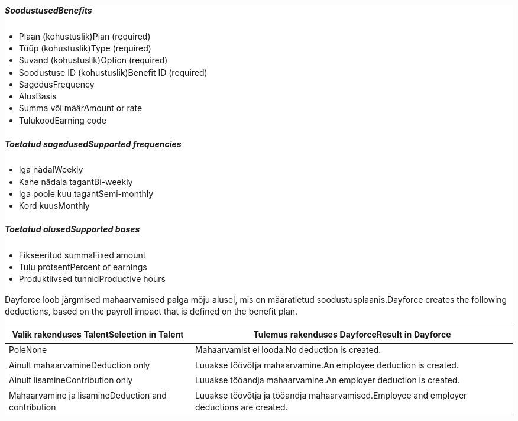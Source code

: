 ##### <a name="benefits"></a><span data-ttu-id="d05e7-157">Soodustused</span><span class="sxs-lookup"><span data-stu-id="d05e7-157">Benefits</span></span>

- <span data-ttu-id="d05e7-158">Plaan (kohustuslik)</span><span class="sxs-lookup"><span data-stu-id="d05e7-158">Plan (required)</span></span>
- <span data-ttu-id="d05e7-159">Tüüp (kohustuslik)</span><span class="sxs-lookup"><span data-stu-id="d05e7-159">Type (required)</span></span>
- <span data-ttu-id="d05e7-160">Suvand (kohustuslik)</span><span class="sxs-lookup"><span data-stu-id="d05e7-160">Option (required)</span></span>
- <span data-ttu-id="d05e7-161">Soodustuse ID (kohustuslik)</span><span class="sxs-lookup"><span data-stu-id="d05e7-161">Benefit ID (required)</span></span>
- <span data-ttu-id="d05e7-162">Sagedus</span><span class="sxs-lookup"><span data-stu-id="d05e7-162">Frequency</span></span>
- <span data-ttu-id="d05e7-163">Alus</span><span class="sxs-lookup"><span data-stu-id="d05e7-163">Basis</span></span>
- <span data-ttu-id="d05e7-164">Summa või määr</span><span class="sxs-lookup"><span data-stu-id="d05e7-164">Amount or rate</span></span>
- <span data-ttu-id="d05e7-165">Tulukood</span><span class="sxs-lookup"><span data-stu-id="d05e7-165">Earning code</span></span>

##### <a name="supported-frequencies"></a><span data-ttu-id="d05e7-166">Toetatud sagedused</span><span class="sxs-lookup"><span data-stu-id="d05e7-166">Supported frequencies</span></span> 

- <span data-ttu-id="d05e7-167">Iga nädal</span><span class="sxs-lookup"><span data-stu-id="d05e7-167">Weekly</span></span>
- <span data-ttu-id="d05e7-168">Kahe nädala tagant</span><span class="sxs-lookup"><span data-stu-id="d05e7-168">Bi-weekly</span></span>
- <span data-ttu-id="d05e7-169">Iga poole kuu tagant</span><span class="sxs-lookup"><span data-stu-id="d05e7-169">Semi-monthly</span></span>
- <span data-ttu-id="d05e7-170">Kord kuus</span><span class="sxs-lookup"><span data-stu-id="d05e7-170">Monthly</span></span>

##### <a name="supported-bases"></a><span data-ttu-id="d05e7-171">Toetatud alused</span><span class="sxs-lookup"><span data-stu-id="d05e7-171">Supported bases</span></span> 

- <span data-ttu-id="d05e7-172">Fikseeritud summa</span><span class="sxs-lookup"><span data-stu-id="d05e7-172">Fixed amount</span></span>
- <span data-ttu-id="d05e7-173">Tulu protsent</span><span class="sxs-lookup"><span data-stu-id="d05e7-173">Percent of earnings</span></span>
- <span data-ttu-id="d05e7-174">Produktiivsed tunnid</span><span class="sxs-lookup"><span data-stu-id="d05e7-174">Productive hours</span></span>

<span data-ttu-id="d05e7-175">Dayforce loob järgmised mahaarvamised palga mõju alusel, mis on määratletud soodustusplaanis.</span><span class="sxs-lookup"><span data-stu-id="d05e7-175">Dayforce creates the following deductions, based on the payroll impact that is defined on the benefit plan.</span></span>

| <span data-ttu-id="d05e7-176">Valik rakenduses Talent</span><span class="sxs-lookup"><span data-stu-id="d05e7-176">Selection in Talent</span></span>        | <span data-ttu-id="d05e7-177">Tulemus rakenduses Dayforce</span><span class="sxs-lookup"><span data-stu-id="d05e7-177">Result in Dayforce</span></span>                            |
|----------------------------|-----------------------------------------------|
| <span data-ttu-id="d05e7-178">Pole</span><span class="sxs-lookup"><span data-stu-id="d05e7-178">None</span></span>                       | <span data-ttu-id="d05e7-179">Mahaarvamist ei looda.</span><span class="sxs-lookup"><span data-stu-id="d05e7-179">No deduction is created.</span></span>                      |
| <span data-ttu-id="d05e7-180">Ainult mahaarvamine</span><span class="sxs-lookup"><span data-stu-id="d05e7-180">Deduction only</span></span>             | <span data-ttu-id="d05e7-181">Luuakse töövõtja mahaarvamine.</span><span class="sxs-lookup"><span data-stu-id="d05e7-181">An employee deduction is created.</span></span>             |
| <span data-ttu-id="d05e7-182">Ainult lisamine</span><span class="sxs-lookup"><span data-stu-id="d05e7-182">Contribution only</span></span>          | <span data-ttu-id="d05e7-183">Luuakse tööandja mahaarvamine.</span><span class="sxs-lookup"><span data-stu-id="d05e7-183">An employer deduction is created.</span></span>             |
| <span data-ttu-id="d05e7-184">Mahaarvamine ja lisamine</span><span class="sxs-lookup"><span data-stu-id="d05e7-184">Deduction and contribution</span></span> | <span data-ttu-id="d05e7-185">Luuakse töövõtja ja tööandja mahaarvamised.</span><span class="sxs-lookup"><span data-stu-id="d05e7-185">Employee and employer deductions are created.</span></span> |
